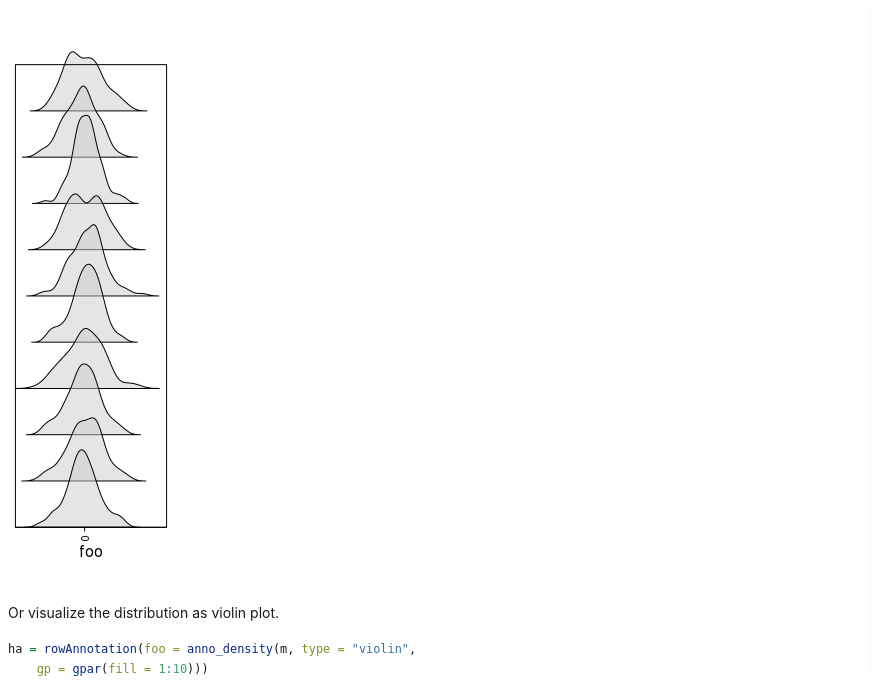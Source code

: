 ![plot of chunk unnamed-chunk-111](figure/unnamed-chunk-111-1.png)

Or visualize the distribution as violin plot.


```r
ha = rowAnnotation(foo = anno_density(m, type = "violin", 
    gp = gpar(fill = 1:10)))
```
